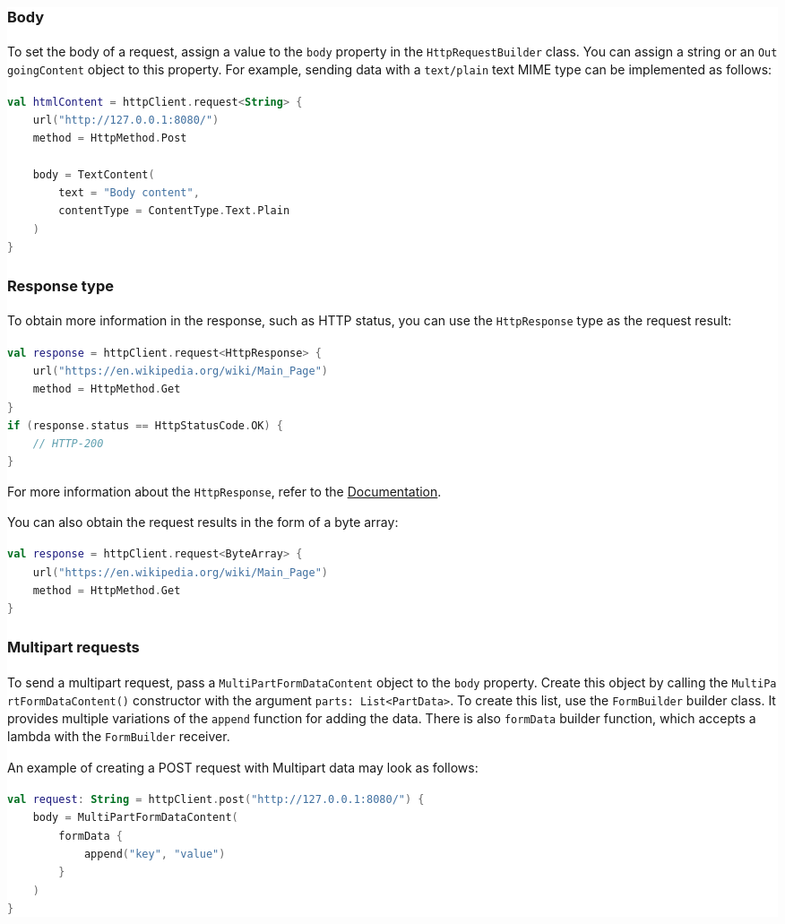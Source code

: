 ### Body

To set the body of a request, assign a value to the `body` property in the `HttpRequestBuilder` class. You can assign a string or an `OutgoingContent` object to this property. For example, sending data with a `text/plain` text MIME type can be implemented as follows:

```kotlin
val htmlContent = httpClient.request<String> {
    url("http://127.0.0.1:8080/")
    method = HttpMethod.Post

    body = TextContent(
        text = "Body content",
        contentType = ContentType.Text.Plain
    )
}
```

### Response type 

To obtain more information in the response, such as HTTP status, you can use the `HttpResponse` type as the request result:

```kotlin
val response = httpClient.request<HttpResponse> {
    url("https://en.wikipedia.org/wiki/Main_Page")
    method = HttpMethod.Get
}
if (response.status == HttpStatusCode.OK) {
    // HTTP-200
}
```

For more information about the `HttpResponse`, refer to the [Documentation](https://ktor.io/clients/http-client/quick-start/responses.html).

You can also obtain the request results in the form of a byte array:

```kotlin
val response = httpClient.request<ByteArray> {
    url("https://en.wikipedia.org/wiki/Main_Page")
    method = HttpMethod.Get
}
```

### Multipart requests

To send a multipart request, pass a `MultiPartFormDataContent` object to the `body` property. 
Create this object by calling the `MultiPartFormDataContent()` constructor with the argument
`parts: List<PartData>`. To create this list, use the `FormBuilder` builder class. It provides multiple variations of the `append` function for adding the data. There is also `formData` builder function, which accepts a lambda with the `FormBuilder` receiver.

An example of creating a POST request with Multipart data may look as follows:

```kotlin
val request: String = httpClient.post("http://127.0.0.1:8080/") {
    body = MultiPartFormDataContent(
        formData {
            append("key", "value")
        }
    )
}
```
